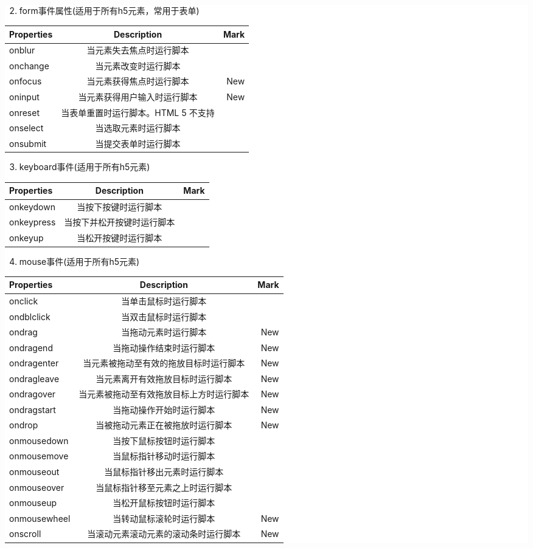 2. form事件属性(适用于所有h5元素，常用于表单)

| Properties    | Description | Mark|
| :------------ |:--------------:|-----:|
| onblur  | 当元素失去焦点时运行脚本||
| onchange  | 当元素改变时运行脚本||
| onfocus  | 当元素获得焦点时运行脚本|New|
| oninput  | 当元素获得用户输入时运行脚本|New|
| onreset  | 当表单重置时运行脚本。HTML 5 不支持||
| onselect  | 当选取元素时运行脚本||
| onsubmit  | 当提交表单时运行脚本||

3. keyboard事件(适用于所有h5元素)

| Properties    | Description | Mark|
| :------------ |:--------------:|-----:|
| onkeydown  | 当按下按键时运行脚本||
| onkeypress  | 当按下并松开按键时运行脚本||
| onkeyup  | 当松开按键时运行脚本||

4. mouse事件(适用于所有h5元素)

| Properties    | Description | Mark|
| :------------ |:--------------:|-----:|
| onclick  | 当单击鼠标时运行脚本||
| ondblclick  | 当双击鼠标时运行脚本||
| ondrag  | 当拖动元素时运行脚本|New|
| ondragend  | 当拖动操作结束时运行脚本|New|
| ondragenter  | 当元素被拖动至有效的拖放目标时运行脚本|New|
| ondragleave  | 当元素离开有效拖放目标时运行脚本|New|
| ondragover  | 当元素被拖动至有效拖放目标上方时运行脚本|New|
| ondragstart  | 当拖动操作开始时运行脚本|New|
| ondrop  | 当被拖动元素正在被拖放时运行脚本|New|
| onmousedown  | 当按下鼠标按钮时运行脚本||
| onmousemove  | 当鼠标指针移动时运行脚本||
| onmouseout  | 当鼠标指针移出元素时运行脚本||
| onmouseover  | 当鼠标指针移至元素之上时运行脚本||
| onmouseup  | 当松开鼠标按钮时运行脚本||
| onmousewheel  | 当转动鼠标滚轮时运行脚本|New|
| onscroll  | 当滚动元素滚动元素的滚动条时运行脚本|New|
